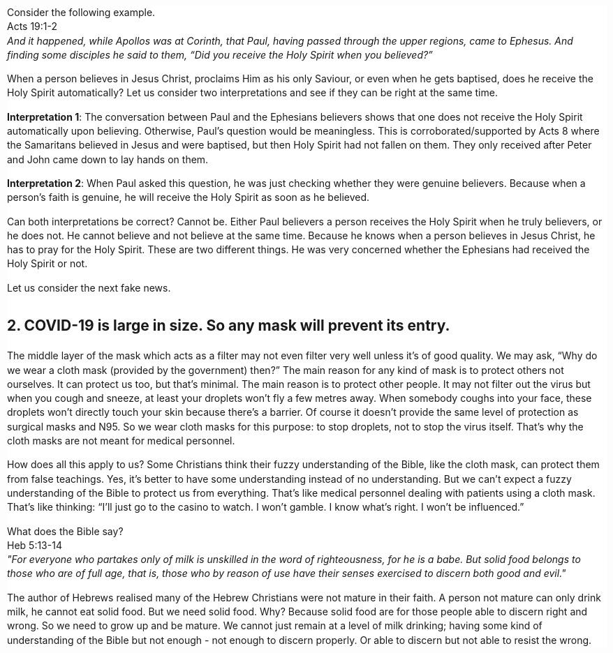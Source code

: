 Consider the following example.  
Acts 19:1-2  
*And it happened, while Apollos was at Corinth, that Paul, having passed through the upper regions, came to Ephesus. And finding some disciples he said to them, “Did you receive the Holy Spirit when you believed?”*

When a person believes in Jesus Christ, proclaims Him as his only Saviour, or even when he gets baptised, does he receive the Holy Spirit automatically? Let us consider two interpretations and see if they can be right at the same time. 

**Interpretation 1**: The conversation between Paul and the Ephesians believers shows that one does not receive the Holy Spirit automatically upon believing. Otherwise, Paul’s question would be meaningless. This is corroborated/supported by Acts 8 where the Samaritans believed in Jesus and were baptised, but then Holy Spirit had not fallen on them. They only received after Peter and John came down to lay hands on them. 

**Interpretation 2**: When Paul asked this question, he was just checking whether they were genuine believers. Because when a person’s faith is genuine, he will receive the Holy Spirit as soon as he believed. 

Can both interpretations be correct? Cannot be. Either Paul believers a person receives the Holy Spirit when he truly believers, or he does not. He cannot believe and not believe at the same time. Because he knows when a person believes in Jesus Christ, he has to pray for the Holy Spirit. These are two different things. He was very concerned whether the Ephesians had received the Holy Spirit or not. 

Let us consider the next fake news.  
## 2. COVID-19 is large in size. So any mask will prevent its entry. 
The middle layer of the mask which acts as a filter may not even filter very well unless it’s of good quality. We may ask, “Why do we wear a cloth mask (provided by the government) then?” The main reason for any kind of mask is to protect others not ourselves. It can protect us too, but that’s minimal. The main reason is to protect other people. It may not filter out the virus but when you cough and sneeze, at least your droplets won’t fly a few metres away. When somebody coughs into your face, these droplets won’t directly touch your skin because there’s a barrier. Of course it doesn’t provide the same level of protection as surgical masks and N95. So we wear cloth masks for this purpose: to stop droplets, not to stop the virus itself. That’s why the cloth masks are not meant for medical personnel. 

How does all this apply to us? Some Christians think their fuzzy understanding of the Bible, like the cloth mask, can protect them from false teachings. Yes, it’s better to have some understanding instead of no understanding. But we can’t expect a fuzzy understanding of the Bible to protect us from everything. That’s like medical personnel dealing with patients using a cloth mask. That’s like thinking: “I’ll just go to the casino to watch. I won’t gamble. I know what’s right. I won’t be influenced.” 

What does the Bible say?  
Heb 5:13-14  
*"For everyone who partakes only of milk is unskilled in the word of righteousness, for he is a babe. But solid food belongs to those who are of full age, that is, those who by reason of use have their senses exercised to discern both good and evil."*

The author of Hebrews realised many of the Hebrew Christians were not mature in their faith. A person not mature can only drink milk, he cannot eat solid food. But we need solid food. Why? Because solid food are for those people able to discern right and wrong. So we need to grow up and be mature. We cannot just remain at a level of milk drinking; having some kind of understanding of the Bible but not enough - not enough to discern properly. Or able to discern but not able to resist the wrong. 
